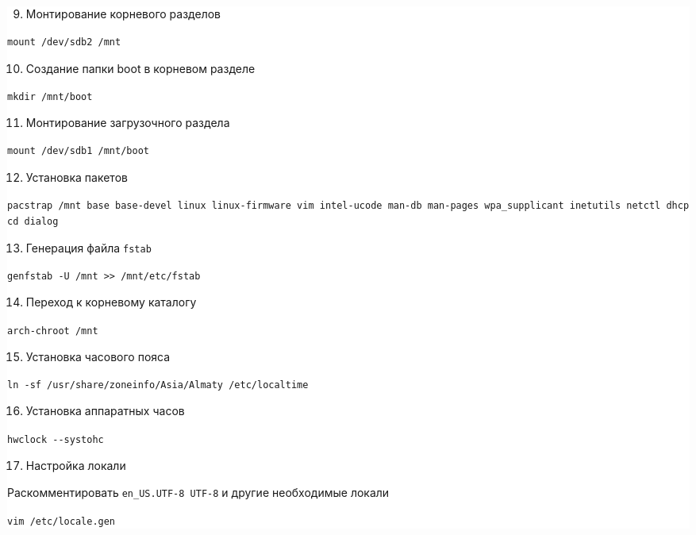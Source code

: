 9. Монтирование корневого разделов

```
mount /dev/sdb2 /mnt

```

10. Создание папки boot в корневом разделе

```
mkdir /mnt/boot

```

11. Монтирование загрузочного раздела

```
mount /dev/sdb1 /mnt/boot

```

12. Установка пакетов

```
pacstrap /mnt base base-devel linux linux-firmware vim intel-ucode man-db man-pages wpa_supplicant inetutils netctl dhcpcd dialog

```

13. Генерация файла `fstab`

```
genfstab -U /mnt >> /mnt/etc/fstab

```

14. Переход к корневому каталогу

```
arch-chroot /mnt

```

15. Установка часового пояса

```
ln -sf /usr/share/zoneinfo/Asia/Almaty /etc/localtime

```

16. Установка аппаратных часов

```
hwclock --systohc

```

17. Настройка локали

Раскомментировать `en_US.UTF-8 UTF-8` и другие необходимые локали

```
vim /etc/locale.gen

```
